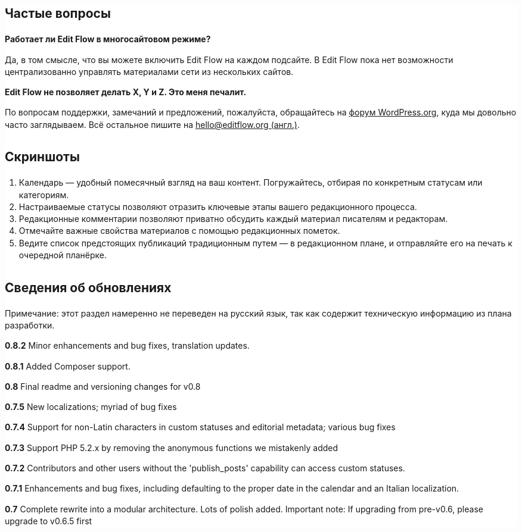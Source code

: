 ## Частые вопросы

**Работает ли Edit Flow в многосайтовом режиме?**

Да, в том смысле, что вы можете включить Edit Flow на каждом подсайте. В Edit Flow пока нет возможности централизованно управлять материалами сети из нескольких сайтов.

**Edit Flow не позволяет делать X, Y и Z. Это меня печалит.**

По вопросам поддержки, замечаний и предложений, пожалуйста, обращайтесь на [форум WordPress.org](http://wordpress.org/tags/edit-flow?forum_id=10), куда мы довольно часто заглядываем. Всё остальное пишите на [hello@editflow.org (англ.)](mailto:hello@editflow.org).

## Скриншоты

1. Календарь — удобный помесячный взгляд на ваш контент. Погружайтесь, отбирая по конкретным статусам или категориям.
2. Настраиваемые статусы позволяют отразить ключевые этапы вашего редакционного процесса.
3. Редакционные комментарии позволяют приватно обсудить каждый материал писателям и редакторам.
4. Отмечайте важные свойства материалов с помощью редакционных пометок.
5. Ведите список предстоящих публикаций традиционным путем — в редакционном плане, и отправляйте его на печать к очередной планёрке.

## Сведения об обновлениях

Примечание: этот раздел намеренно не переведен на русский язык, так как содержит техническую информацию из плана разработки.

**0.8.2**
Minor enhancements and bug fixes, translation updates.

**0.8.1**
Added Composer support.

**0.8**
Final readme and versioning changes for v0.8

**0.7.5**
New localizations; myriad of bug fixes

**0.7.4**
Support for non-Latin characters in custom statuses and editorial metadata; various bug fixes

**0.7.3**
Support PHP 5.2.x by removing the anonymous functions we mistakenly added

**0.7.2**
Contributors and other users without the 'publish_posts' capability can access custom statuses.

**0.7.1**
Enhancements and bug fixes, including defaulting to the proper date in the calendar and an Italian localization.

**0.7** 
Complete rewrite into a modular architecture. Lots of polish added. Important note: If upgrading from pre-v0.6, please upgrade to v0.6.5 first
